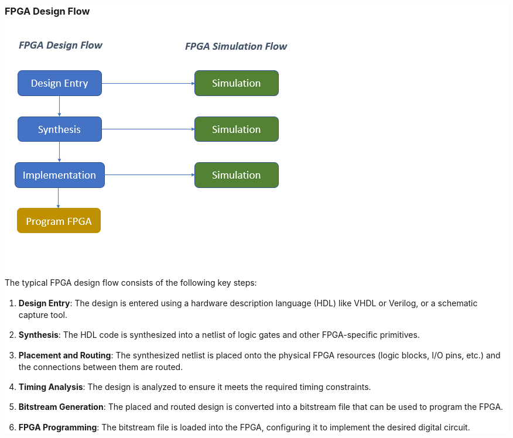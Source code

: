 
### FPGA Design Flow

![image](2.webp)


The typical FPGA design flow consists of the following key steps:

1. **Design Entry**: The design is entered using a hardware description language (HDL) like VHDL or Verilog, or a schematic capture tool.

2. **Synthesis**: The HDL code is synthesized into a netlist of logic gates and other FPGA-specific primitives.

3. **Placement and Routing**: The synthesized netlist is placed onto the physical FPGA resources (logic blocks, I/O pins, etc.) and the connections between them are routed.

4. **Timing Analysis**: The design is analyzed to ensure it meets the required timing constraints.

5. **Bitstream Generation**: The placed and routed design is converted into a bitstream file that can be used to program the FPGA.

6. **FPGA Programming**: The bitstream file is loaded into the FPGA, configuring it to implement the desired digital circuit.
